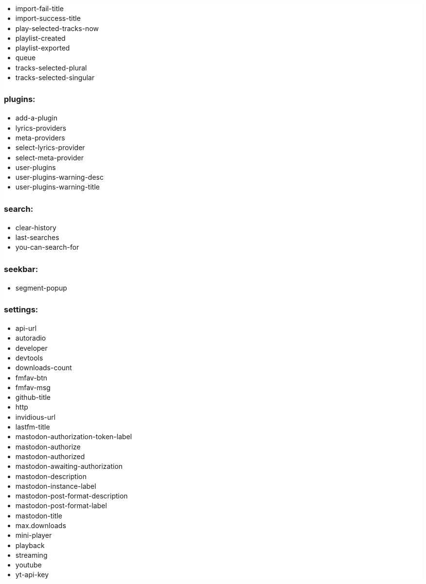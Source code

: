  - import-fail-title
 - import-success-title
 - play-selected-tracks-now
 - playlist-created
 - playlist-exported
 - queue
 - tracks-selected-plural
 - tracks-selected-singular

### plugins:
 - add-a-plugin
 - lyrics-providers
 - meta-providers
 - select-lyrics-provider
 - select-meta-provider
 - user-plugins
 - user-plugins-warning-desc
 - user-plugins-warning-title

### search:
 - clear-history
 - last-searches
 - you-can-search-for

### seekbar:
 - segment-popup

### settings:
 - api-url
 - autoradio
 - developer
 - devtools
 - downloads-count
 - fmfav-btn
 - fmfav-msg
 - github-title
 - http
 - invidious-url
 - lastfm-title
 - mastodon-authorization-token-label
 - mastodon-authorize
 - mastodon-authorized
 - mastodon-awaiting-authorization
 - mastodon-description
 - mastodon-instance-label
 - mastodon-post-format-description
 - mastodon-post-format-label
 - mastodon-title
 - max.downloads
 - mini-player
 - playback
 - streaming
 - youtube
 - yt-api-key
